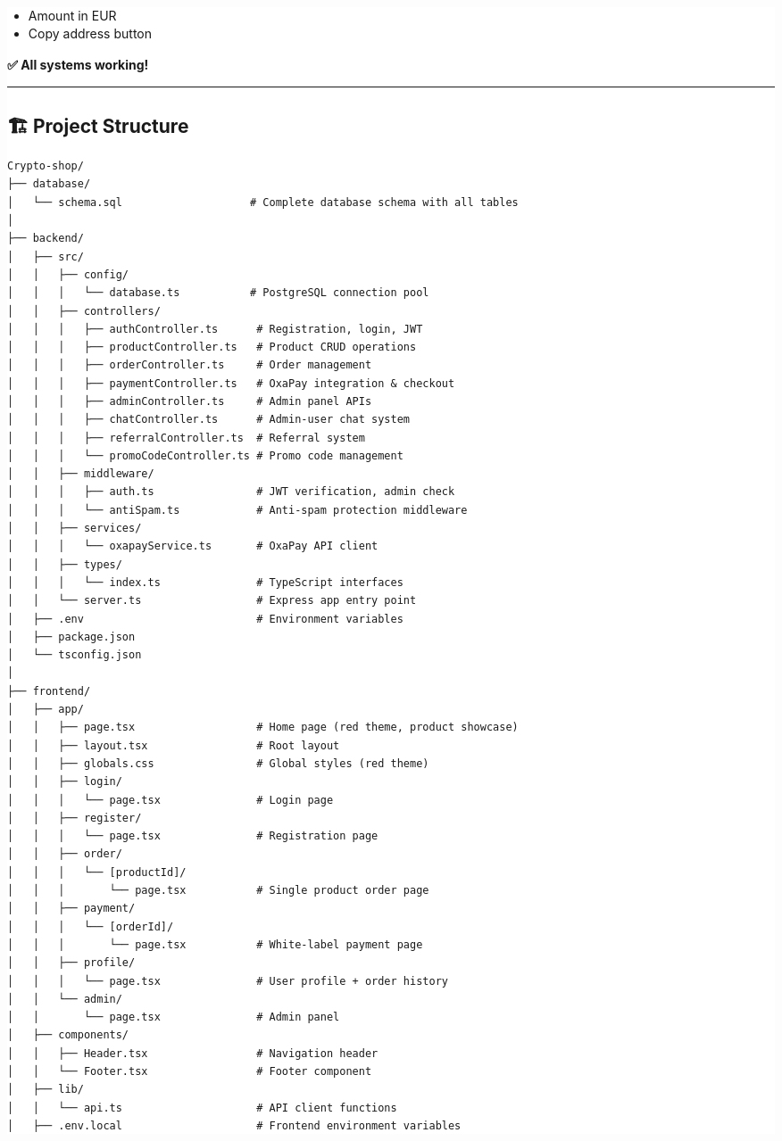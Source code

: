    - Amount in EUR
   - Copy address button

**✅ All systems working!**

---

## 🏗️ Project Structure

```
Crypto-shop/
├── database/
│   └── schema.sql                    # Complete database schema with all tables
│
├── backend/
│   ├── src/
│   │   ├── config/
│   │   │   └── database.ts           # PostgreSQL connection pool
│   │   ├── controllers/
│   │   │   ├── authController.ts      # Registration, login, JWT
│   │   │   ├── productController.ts   # Product CRUD operations
│   │   │   ├── orderController.ts     # Order management
│   │   │   ├── paymentController.ts   # OxaPay integration & checkout
│   │   │   ├── adminController.ts     # Admin panel APIs
│   │   │   ├── chatController.ts      # Admin-user chat system
│   │   │   ├── referralController.ts  # Referral system
│   │   │   └── promoCodeController.ts # Promo code management
│   │   ├── middleware/
│   │   │   ├── auth.ts                # JWT verification, admin check
│   │   │   └── antiSpam.ts            # Anti-spam protection middleware
│   │   ├── services/
│   │   │   └── oxapayService.ts       # OxaPay API client
│   │   ├── types/
│   │   │   └── index.ts               # TypeScript interfaces
│   │   └── server.ts                  # Express app entry point
│   ├── .env                           # Environment variables
│   ├── package.json
│   └── tsconfig.json
│
├── frontend/
│   ├── app/
│   │   ├── page.tsx                   # Home page (red theme, product showcase)
│   │   ├── layout.tsx                 # Root layout
│   │   ├── globals.css                # Global styles (red theme)
│   │   ├── login/
│   │   │   └── page.tsx               # Login page
│   │   ├── register/
│   │   │   └── page.tsx               # Registration page
│   │   ├── order/
│   │   │   └── [productId]/
│   │   │       └── page.tsx           # Single product order page
│   │   ├── payment/
│   │   │   └── [orderId]/
│   │   │       └── page.tsx           # White-label payment page
│   │   ├── profile/
│   │   │   └── page.tsx               # User profile + order history
│   │   └── admin/
│   │       └── page.tsx               # Admin panel
│   ├── components/
│   │   ├── Header.tsx                 # Navigation header
│   │   └── Footer.tsx                 # Footer component
│   ├── lib/
│   │   └── api.ts                     # API client functions
│   ├── .env.local                     # Frontend environment variables
```